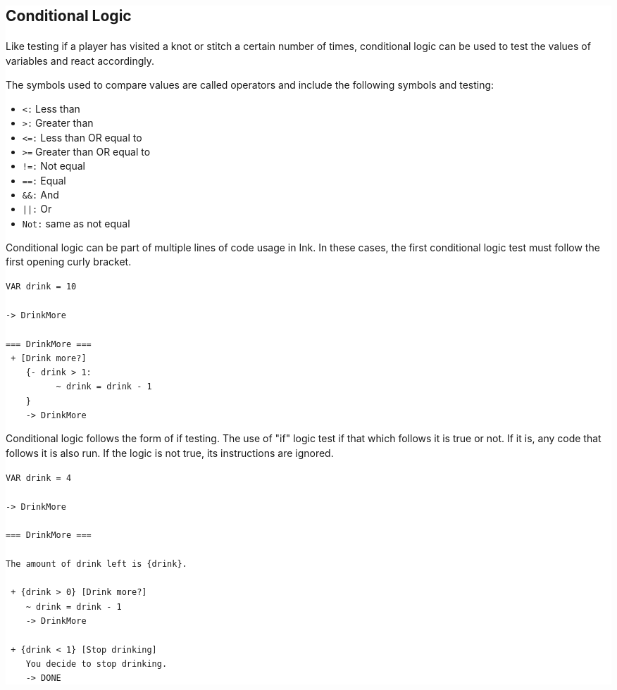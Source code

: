 
## Conditional Logic

Like testing if a player has visited a knot or stitch a certain number of times, conditional logic can be used to test the values of variables and react accordingly.

The symbols used to compare values are called operators and include the following symbols and testing:

- `<:` Less than
- `>:` Greater than
- `<=:` Less than OR equal to
- `>=` Greater than OR equal to
- `!=:` Not equal
- `==:` Equal
- `&&:` And
- `||:` Or
- `Not:` same as not equal

Conditional logic can be part of multiple lines of code usage in Ink. In these cases, the first conditional logic test must follow the first opening curly bracket.

```ink
VAR drink = 10

-> DrinkMore

=== DrinkMore ===
 + [Drink more?]
    {- drink > 1:
          ~ drink = drink - 1
    }
    -> DrinkMore
```

Conditional logic follows the form of if testing. The use of "if" logic test if that which follows it is true or not. If it is, any code that follows it is also run. If the logic is not true, its instructions are ignored.

```ink
VAR drink = 4

-> DrinkMore

=== DrinkMore ===

The amount of drink left is {drink}.

 + {drink > 0} [Drink more?]
    ~ drink = drink - 1
    -> DrinkMore

 + {drink < 1} [Stop drinking]
    You decide to stop drinking.
    -> DONE
```
